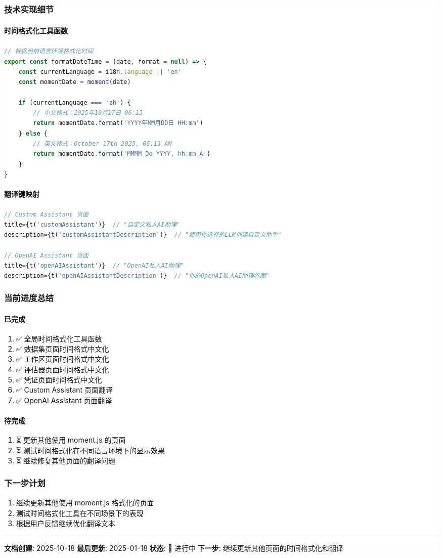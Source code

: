 ### 技术实现细节

#### 时间格式化工具函数

```javascript
// 根据当前语言环境格式化时间
export const formatDateTime = (date, format = null) => {
    const currentLanguage = i18n.language || 'en'
    const momentDate = moment(date)

    if (currentLanguage === 'zh') {
        // 中文格式：2025年10月17日 06:13
        return momentDate.format('YYYY年MM月DD日 HH:mm')
    } else {
        // 英文格式：October 17th 2025, 06:13 AM
        return momentDate.format('MMMM Do YYYY, hh:mm A')
    }
}
```

#### 翻译键映射

```javascript
// Custom Assistant 页面
title={t('customAssistant')}  // "自定义私人AI助理"
description={t('customAssistantDescription')}  // "使用你选择的LLM创建自定义助手"

// OpenAI Assistant 页面
title={t('openAIAssistant')}  // "OpenAI私人AI助理"
description={t('openAIAssistantDescription')}  // "你的OpenAI私人AI助理界面"
```

### 当前进度总结

#### 已完成

1. ✅ 全局时间格式化工具函数
2. ✅ 数据集页面时间格式中文化
3. ✅ 工作区页面时间格式中文化
4. ✅ 评估器页面时间格式中文化
5. ✅ 凭证页面时间格式中文化
6. ✅ Custom Assistant 页面翻译
7. ✅ OpenAI Assistant 页面翻译

#### 待完成

1. ⏳ 更新其他使用 moment.js 的页面
2. ⏳ 测试时间格式化在不同语言环境下的显示效果
3. ⏳ 继续修复其他页面的翻译问题

### 下一步计划

1. 继续更新其他使用 moment.js 格式化的页面
2. 测试时间格式化工具在不同场景下的表现
3. 根据用户反馈继续优化翻译文本

---

**文档创建**: 2025-10-18
**最后更新**: 2025-01-18
**状态**: 🔄 进行中
**下一步**: 继续更新其他页面的时间格式化和翻译
